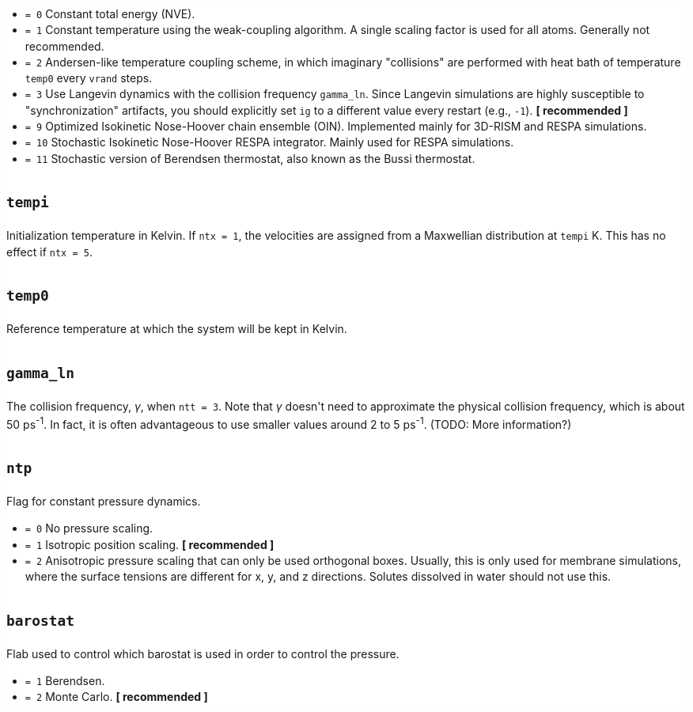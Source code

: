 -   `= 0` Constant total energy (NVE).
-   `= 1` Constant temperature using the weak-coupling algorithm.
A single scaling factor is used for all atoms.
Generally not recommended.
-   `= 2` Andersen-like temperature coupling scheme, in which imaginary "collisions" are performed with heat bath of temperature `temp0` every `vrand` steps.
-   `= 3` Use Langevin dynamics with the collision frequency `gamma_ln`.
Since Langevin simulations are highly susceptible to "synchronization" artifacts, you should explicitly set `ig` to a different value every restart (e.g., `-1`).
**[ recommended ]**
-   `= 9` Optimized Isokinetic Nose-Hoover chain ensemble (OIN).
Implemented mainly for 3D-RISM and RESPA simulations.
-   `= 10` Stochastic Isokinetic Nose-Hoover RESPA integrator.
Mainly used for RESPA simulations.
-   `= 11` Stochastic version of Berendsen thermostat, also known as the Bussi thermostat.

## `tempi`

Initialization temperature in Kelvin.
If `ntx = 1`, the velocities are assigned from a Maxwellian distribution at `tempi` K.
This has no effect if `ntx = 5`.

## `temp0`

Reference temperature at which the system will be kept in Kelvin.

## `gamma_ln`

The collision frequency, $\gamma$, when `ntt = 3`.
Note that $\gamma$ doesn't need to approximate the physical collision frequency, which is about 50 ps<sup>-1</sup>.
In fact, it is often advantageous to use smaller values around 2 to 5 ps<sup>-1</sup>.
(TODO: More information?)

## `ntp`

Flag for constant pressure dynamics.

-   `= 0` No pressure scaling.
-   `= 1` Isotropic position scaling. **[ recommended ]**
-   `= 2` Anisotropic pressure scaling that can only be used orthogonal boxes.
    Usually, this is only used for membrane simulations, where the surface tensions are different for x, y, and z directions.
    Solutes dissolved in water should not use this.

## `barostat`

Flab used to control which barostat is used in order to control the pressure.

-   `= 1` Berendsen.
-   `= 2` Monte Carlo. **[ recommended ]**
